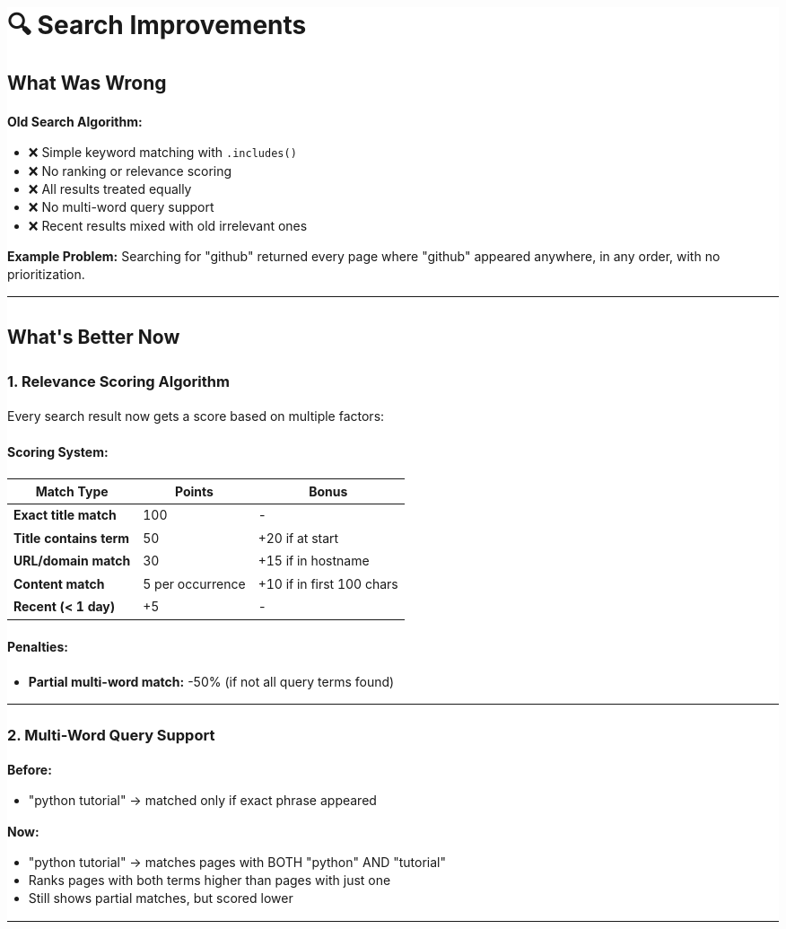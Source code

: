 # 🔍 Search Improvements

## What Was Wrong

**Old Search Algorithm:**
- ❌ Simple keyword matching with `.includes()`
- ❌ No ranking or relevance scoring
- ❌ All results treated equally
- ❌ No multi-word query support
- ❌ Recent results mixed with old irrelevant ones

**Example Problem:**
Searching for "github" returned every page where "github" appeared anywhere, in any order, with no prioritization.

---

## What's Better Now

### 1. **Relevance Scoring Algorithm**

Every search result now gets a score based on multiple factors:

#### **Scoring System:**

| Match Type | Points | Bonus |
|------------|--------|-------|
| **Exact title match** | 100 | - |
| **Title contains term** | 50 | +20 if at start |
| **URL/domain match** | 30 | +15 if in hostname |
| **Content match** | 5 per occurrence | +10 if in first 100 chars |
| **Recent (< 1 day)** | +5 | - |

#### **Penalties:**
- **Partial multi-word match:** -50% (if not all query terms found)

---

### 2. **Multi-Word Query Support**

**Before:**
- "python tutorial" → matched only if exact phrase appeared

**Now:**
- "python tutorial" → matches pages with BOTH "python" AND "tutorial"
- Ranks pages with both terms higher than pages with just one
- Still shows partial matches, but scored lower

---